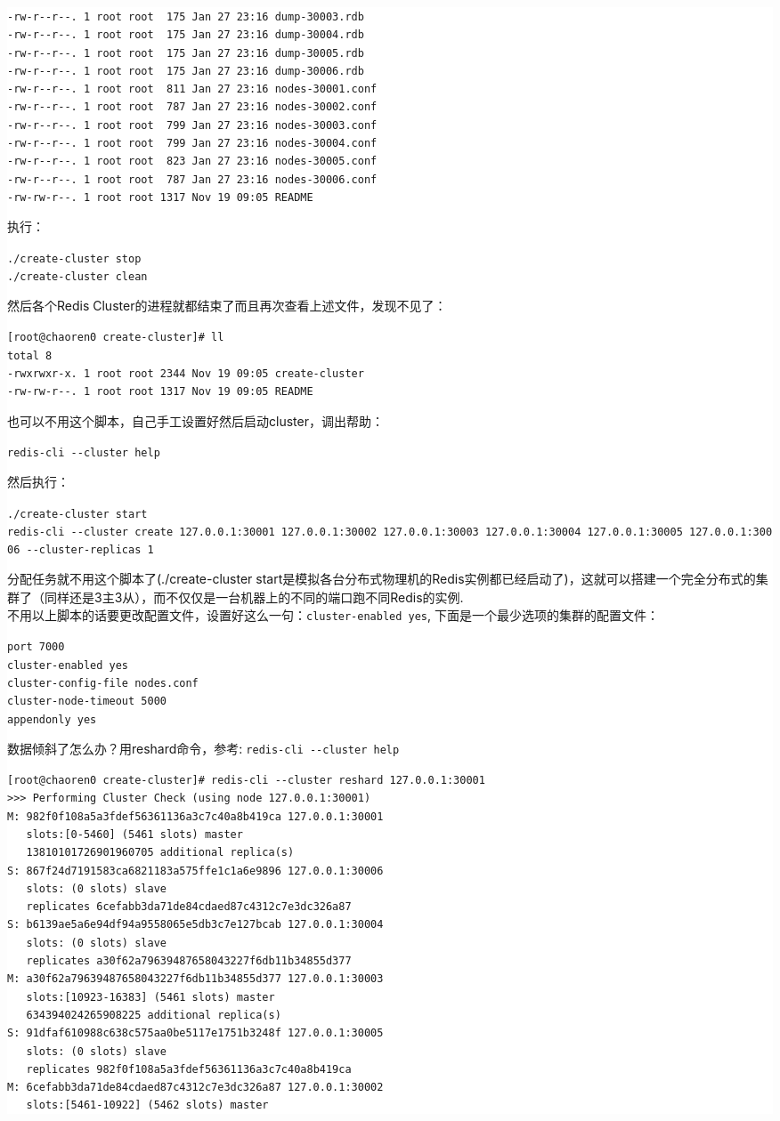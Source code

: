 ```
-rw-r--r--. 1 root root  175 Jan 27 23:16 dump-30003.rdb
-rw-r--r--. 1 root root  175 Jan 27 23:16 dump-30004.rdb
-rw-r--r--. 1 root root  175 Jan 27 23:16 dump-30005.rdb
-rw-r--r--. 1 root root  175 Jan 27 23:16 dump-30006.rdb
-rw-r--r--. 1 root root  811 Jan 27 23:16 nodes-30001.conf
-rw-r--r--. 1 root root  787 Jan 27 23:16 nodes-30002.conf
-rw-r--r--. 1 root root  799 Jan 27 23:16 nodes-30003.conf
-rw-r--r--. 1 root root  799 Jan 27 23:16 nodes-30004.conf
-rw-r--r--. 1 root root  823 Jan 27 23:16 nodes-30005.conf
-rw-r--r--. 1 root root  787 Jan 27 23:16 nodes-30006.conf
-rw-rw-r--. 1 root root 1317 Nov 19 09:05 README
```
执行：
```
./create-cluster stop
./create-cluster clean
```
然后各个Redis Cluster的进程就都结束了而且再次查看上述文件，发现不见了：
```
[root@chaoren0 create-cluster]# ll
total 8
-rwxrwxr-x. 1 root root 2344 Nov 19 09:05 create-cluster
-rw-rw-r--. 1 root root 1317 Nov 19 09:05 README
```
也可以不用这个脚本，自己手工设置好然后启动cluster，调出帮助：
```
redis-cli --cluster help
``` 
然后执行：
```
./create-cluster start
redis-cli --cluster create 127.0.0.1:30001 127.0.0.1:30002 127.0.0.1:30003 127.0.0.1:30004 127.0.0.1:30005 127.0.0.1:30006 --cluster-replicas 1
```
分配任务就不用这个脚本了(./create-cluster start是模拟各台分布式物理机的Redis实例都已经启动了)，这就可以搭建一个完全分布式的集群了（同样还是3主3从），而不仅仅是一台机器上的不同的端口跑不同Redis的实例.  
不用以上脚本的话要更改配置文件，设置好这么一句：`cluster-enabled yes`, 下面是一个最少选项的集群的配置文件：
```
port 7000
cluster-enabled yes
cluster-config-file nodes.conf
cluster-node-timeout 5000
appendonly yes
```
数据倾斜了怎么办？用reshard命令，参考: `redis-cli --cluster help`
```
[root@chaoren0 create-cluster]# redis-cli --cluster reshard 127.0.0.1:30001
>>> Performing Cluster Check (using node 127.0.0.1:30001)
M: 982f0f108a5a3fdef56361136a3c7c40a8b419ca 127.0.0.1:30001
   slots:[0-5460] (5461 slots) master
   13810101726901960705 additional replica(s)
S: 867f24d7191583ca6821183a575ffe1c1a6e9896 127.0.0.1:30006
   slots: (0 slots) slave
   replicates 6cefabb3da71de84cdaed87c4312c7e3dc326a87
S: b6139ae5a6e94df94a9558065e5db3c7e127bcab 127.0.0.1:30004
   slots: (0 slots) slave
   replicates a30f62a79639487658043227f6db11b34855d377
M: a30f62a79639487658043227f6db11b34855d377 127.0.0.1:30003
   slots:[10923-16383] (5461 slots) master
   634394024265908225 additional replica(s)
S: 91dfaf610988c638c575aa0be5117e1751b3248f 127.0.0.1:30005
   slots: (0 slots) slave
   replicates 982f0f108a5a3fdef56361136a3c7c40a8b419ca
M: 6cefabb3da71de84cdaed87c4312c7e3dc326a87 127.0.0.1:30002
   slots:[5461-10922] (5462 slots) master
```